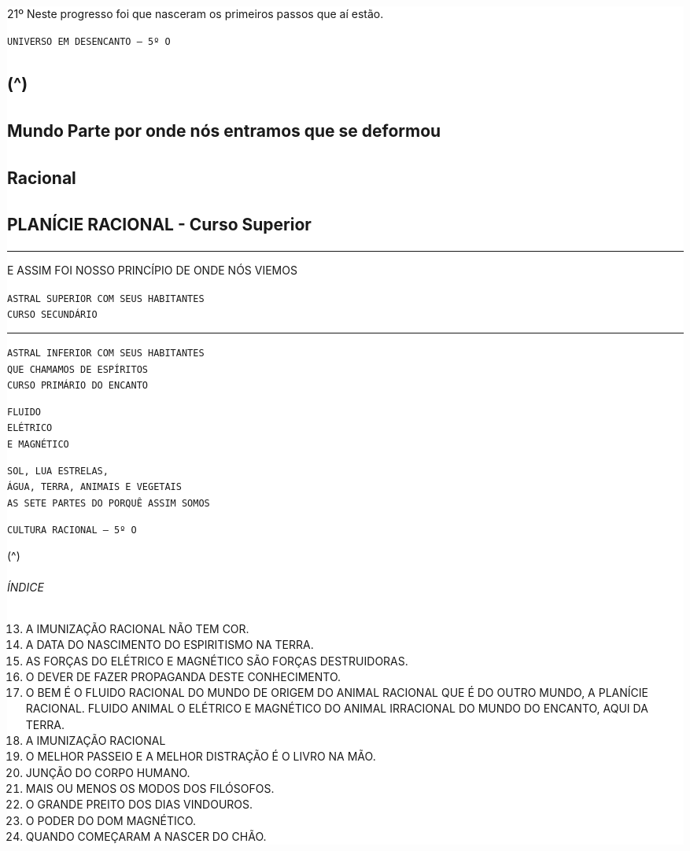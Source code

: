 21º Neste progresso foi que nasceram os primeiros passos que aí estão.


```
UNIVERSO EM DESENCANTO – 5º O
```
(^)
-------------------------------------------------------------------------------------------

## Mundo Parte por onde nós entramos que se deformou

## Racional

## PLANÍCIE RACIONAL - Curso Superior

-------------------------------------------------------------------------------------------
E ASSIM FOI NOSSO PRINCÍPIO
DE ONDE NÓS VIEMOS

```
ASTRAL SUPERIOR COM SEUS HABITANTES
CURSO SECUNDÁRIO
```
-------------------------------------------------------------------------------------

```
ASTRAL INFERIOR COM SEUS HABITANTES
QUE CHAMAMOS DE ESPÍRITOS
CURSO PRIMÁRIO DO ENCANTO
```
```
FLUIDO
ELÉTRICO
E MAGNÉTICO
```
```
SOL, LUA ESTRELAS,
ÁGUA, TERRA, ANIMAIS E VEGETAIS
AS SETE PARTES DO PORQUÊ ASSIM SOMOS
```

```
CULTURA RACIONAL – 5º O
```
(^)

###### ÍNDICE

13. A IMUNIZAÇÃO RACIONAL NÃO TEM COR.
32. A DATA DO NASCIMENTO DO ESPIRITISMO NA TERRA.
52. AS FORÇAS DO ELÉTRICO E MAGNÉTICO SÃO FORÇAS
DESTRUIDORAS.
74. O DEVER DE FAZER PROPAGANDA DESTE
CONHECIMENTO.
77. O BEM É O FLUIDO RACIONAL DO MUNDO DE ORIGEM
DO ANIMAL RACIONAL QUE É DO OUTRO MUNDO, A
PLANÍCIE RACIONAL. FLUIDO ANIMAL O ELÉTRICO E
MAGNÉTICO DO ANIMAL IRRACIONAL DO MUNDO DO
ENCANTO, AQUI DA TERRA.
80. A IMUNIZAÇÃO RACIONAL
97. O MELHOR PASSEIO E A MELHOR DISTRAÇÃO É O
LIVRO NA MÃO.
102. JUNÇÃO DO CORPO HUMANO.
111. MAIS OU MENOS OS MODOS DOS FILÓSOFOS.
114. O GRANDE PREITO DOS DIAS VINDOUROS.
116. O PODER DO DOM MAGNÉTICO.
129. QUANDO COMEÇARAM A NASCER DO CHÃO.